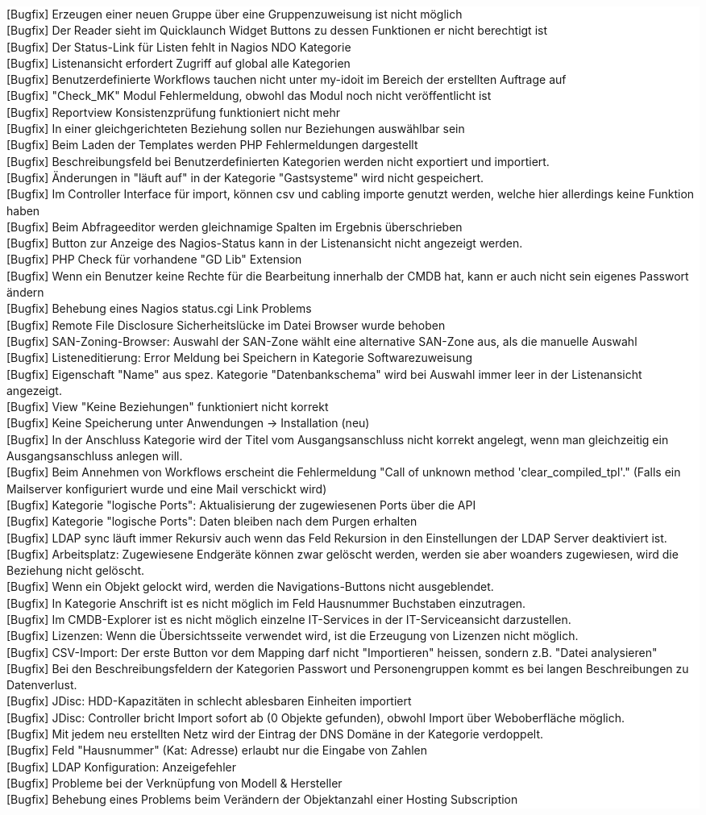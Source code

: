 [Bugfix]        Erzeugen einer neuen Gruppe über eine Gruppenzuweisung ist nicht möglich<br>
[Bugfix]        Der Reader sieht im Quicklaunch Widget Buttons zu dessen Funktionen er nicht berechtigt ist<br>
[Bugfix]        Der Status-Link für Listen fehlt in Nagios NDO Kategorie<br>
[Bugfix]        Listenansicht erfordert Zugriff auf global alle Kategorien<br>
[Bugfix]        Benutzerdefinierte Workflows tauchen nicht unter my-idoit im Bereich der erstellten Auftrage auf<br>
[Bugfix]        "Check_MK" Modul Fehlermeldung, obwohl das Modul noch nicht veröffentlicht ist<br>
[Bugfix]        Reportview Konsistenzprüfung funktioniert nicht mehr<br>
[Bugfix]        In einer gleichgerichteten Beziehung sollen nur Beziehungen auswählbar sein<br>
[Bugfix]        Beim Laden der Templates werden PHP Fehlermeldungen dargestellt<br>
[Bugfix]        Beschreibungsfeld bei Benutzerdefinierten Kategorien werden nicht exportiert und importiert.<br>
[Bugfix]        Änderungen in "läuft auf" in der Kategorie "Gastsysteme" wird nicht gespeichert.<br>
[Bugfix]        Im Controller Interface für import, können csv und cabling importe genutzt werden, welche hier allerdings keine Funktion haben<br>
[Bugfix]        Beim Abfrageeditor werden gleichnamige Spalten im Ergebnis überschrieben<br>
[Bugfix]        Button zur Anzeige des Nagios-Status kann in der Listenansicht nicht angezeigt werden.<br>
[Bugfix]        PHP Check für vorhandene "GD Lib" Extension<br>
[Bugfix]        Wenn ein Benutzer keine Rechte für die Bearbeitung innerhalb der CMDB hat, kann er auch nicht sein eigenes Passwort ändern<br>
[Bugfix]        Behebung eines Nagios status.cgi Link Problems<br>
[Bugfix]        Remote File Disclosure Sicherheitslücke im Datei Browser wurde behoben<br>
[Bugfix]        SAN-Zoning-Browser: Auswahl der SAN-Zone wählt eine alternative SAN-Zone aus, als die manuelle Auswahl<br>
[Bugfix]        Listeneditierung: Error Meldung bei Speichern in Kategorie Softwarezuweisung<br>
[Bugfix]        Eigenschaft "Name" aus spez. Kategorie "Datenbankschema" wird bei Auswahl immer leer in der Listenansicht angezeigt.<br>
[Bugfix]        View "Keine Beziehungen" funktioniert nicht korrekt<br>
[Bugfix]        Keine Speicherung unter Anwendungen -> Installation (neu)<br>
[Bugfix]        In der Anschluss Kategorie wird der Titel vom Ausgangsanschluss nicht korrekt angelegt, wenn man gleichzeitig ein Ausgangsanschluss anlegen will.<br>
[Bugfix]        Beim Annehmen von Workflows erscheint die Fehlermeldung "Call of unknown method 'clear_compiled_tpl'." (Falls ein Mailserver konfiguriert wurde und eine Mail verschickt wird)<br>
[Bugfix]        Kategorie "logische Ports": Aktualisierung der zugewiesenen Ports über die API<br>
[Bugfix]        Kategorie "logische Ports": Daten bleiben nach dem Purgen erhalten<br>
[Bugfix]        LDAP sync läuft immer Rekursiv auch wenn das Feld Rekursion in den Einstellungen der LDAP Server deaktiviert ist.<br>
[Bugfix]        Arbeitsplatz: Zugewiesene Endgeräte können zwar gelöscht werden, werden sie aber woanders zugewiesen, wird die Beziehung nicht gelöscht.<br>
[Bugfix]        Wenn ein Objekt gelockt wird, werden die Navigations-Buttons nicht ausgeblendet.<br>
[Bugfix]        In Kategorie Anschrift ist es nicht möglich im Feld Hausnummer Buchstaben einzutragen.<br>
[Bugfix]        Im CMDB-Explorer ist es nicht möglich einzelne IT-Services in der IT-Serviceansicht darzustellen.<br>
[Bugfix]        Lizenzen: Wenn die Übersichtsseite verwendet wird, ist die Erzeugung von Lizenzen nicht möglich.<br>
[Bugfix]        CSV-Import: Der erste Button vor dem Mapping darf nicht "Importieren" heissen, sondern z.B. "Datei analysieren"<br>
[Bugfix]        Bei den Beschreibungsfeldern der Kategorien Passwort und Personengruppen kommt es bei langen Beschreibungen zu Datenverlust.<br>
[Bugfix]        JDisc: HDD-Kapazitäten in schlecht ablesbaren Einheiten importiert<br>
[Bugfix]        JDisc: Controller bricht Import sofort ab (0 Objekte gefunden), obwohl Import über Weboberfläche möglich.<br>
[Bugfix]        Mit jedem neu erstellten Netz wird der Eintrag der DNS Domäne in der Kategorie verdoppelt.<br>
[Bugfix]        Feld "Hausnummer" (Kat: Adresse) erlaubt nur die Eingabe von Zahlen<br>
[Bugfix]        LDAP Konfiguration: Anzeigefehler<br>
[Bugfix]        Probleme bei der Verknüpfung von Modell & Hersteller<br>
[Bugfix]        Behebung eines Problems beim Verändern der Objektanzahl einer Hosting Subscription<br>
